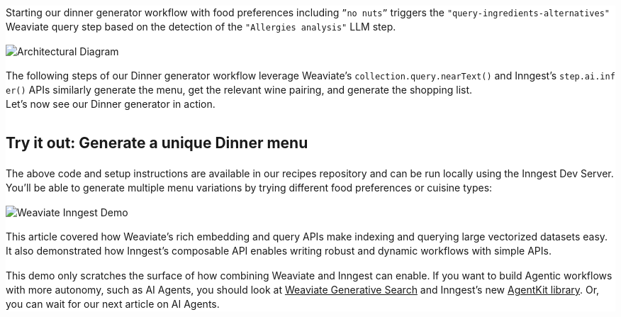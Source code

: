 Starting our dinner generator workflow with food preferences including `”no nuts”` triggers the `"query-ingredients-alternatives"` Weaviate query step based on the detection of the `"Allergies analysis"` LLM step.

![Architectural Diagram](/assets/blog/weaviate-ai-workflows/image1-c8622654bb9d0f2b994ed5bab8cc360a.png)

The following steps of our Dinner generator workflow leverage Weaviate’s `collection.query.nearText()` and Inngest’s `step.ai.infer()` APIs similarly generate the menu, get the relevant wine pairing, and generate the shopping list.  
Let’s now see our Dinner generator in action.

## Try it out: Generate a unique Dinner menu[​](#try-it-out-generate-a-unique-dinner-menu "Direct link to Try it out: Generate a unique Dinner menu")

The above code and setup instructions are available in our recipes repository and can be run locally using the Inngest Dev Server.  
You’ll be able to generate multiple menu variations by trying different food preferences or cuisine types:

![Weaviate Inngest Demo](/assets/blog/weaviate-ai-workflows/demo-fab1a2172c3762f025c4281879971446.gif)

This article covered how Weaviate’s rich embedding and query APIs make indexing and querying large vectorized datasets easy. It also demonstrated how Inngest’s composable API enables writing robust and dynamic workflows with simple APIs.

This demo only scratches the surface of how combining Weaviate and Inngest can enable. If you want to build Agentic workflows with more autonomy, such as AI Agents, you should look at [Weaviate Generative Search](https://weaviate.io/developers/weaviate/model-providers/openai#generative-ai-models-for-rag) and Inngest’s new [AgentKit library](https://agentkit.inngest.com/overview). Or, you can wait for our next article on AI Agents.
